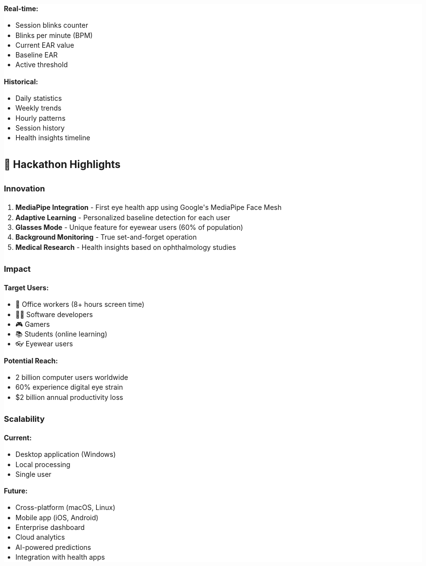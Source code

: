 **Real-time:**
- Session blinks counter
- Blinks per minute (BPM)
- Current EAR value
- Baseline EAR
- Active threshold

**Historical:**
- Daily statistics
- Weekly trends
- Hourly patterns
- Session history
- Health insights timeline

## 🎯 Hackathon Highlights

### Innovation

1. **MediaPipe Integration** - First eye health app using Google's MediaPipe Face Mesh
2. **Adaptive Learning** - Personalized baseline detection for each user
3. **Glasses Mode** - Unique feature for eyewear users (60% of population)
4. **Background Monitoring** - True set-and-forget operation
5. **Medical Research** - Health insights based on ophthalmology studies

### Impact

**Target Users:**
- 💼 Office workers (8+ hours screen time)
- 👨‍💻 Software developers
- 🎮 Gamers
- 📚 Students (online learning)
- 👓 Eyewear users

**Potential Reach:**
- 2 billion computer users worldwide
- 60% experience digital eye strain
- $2 billion annual productivity loss

### Scalability

**Current:**
- Desktop application (Windows)
- Local processing
- Single user

**Future:**
- Cross-platform (macOS, Linux)
- Mobile app (iOS, Android)
- Enterprise dashboard
- Cloud analytics
- AI-powered predictions
- Integration with health apps
